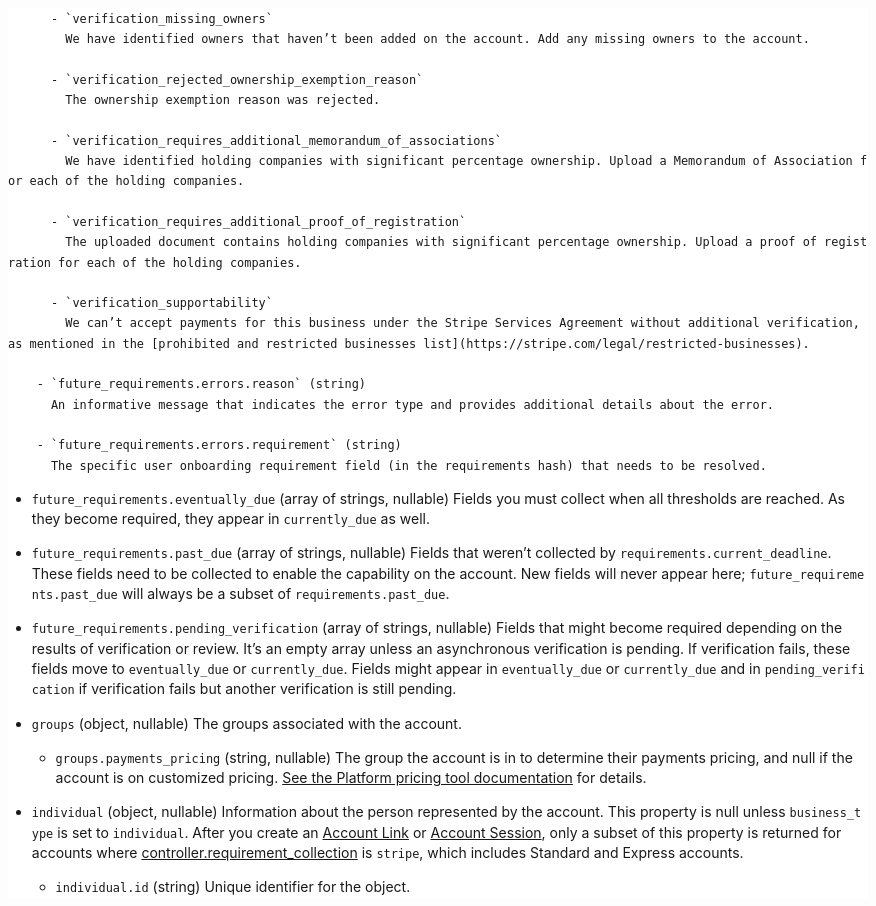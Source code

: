           - `verification_missing_owners`
            We have identified owners that haven’t been added on the account. Add any missing owners to the account.

          - `verification_rejected_ownership_exemption_reason`
            The ownership exemption reason was rejected.

          - `verification_requires_additional_memorandum_of_associations`
            We have identified holding companies with significant percentage ownership. Upload a Memorandum of Association for each of the holding companies.

          - `verification_requires_additional_proof_of_registration`
            The uploaded document contains holding companies with significant percentage ownership. Upload a proof of registration for each of the holding companies.

          - `verification_supportability`
            We can’t accept payments for this business under the Stripe Services Agreement without additional verification, as mentioned in the [prohibited and restricted businesses list](https://stripe.com/legal/restricted-businesses).

        - `future_requirements.errors.reason` (string)
          An informative message that indicates the error type and provides additional details about the error.

        - `future_requirements.errors.requirement` (string)
          The specific user onboarding requirement field (in the requirements hash) that needs to be resolved.

  - `future_requirements.eventually_due` (array of strings, nullable)
    Fields you must collect when all thresholds are reached. As they become required, they appear in `currently_due` as well.

  - `future_requirements.past_due` (array of strings, nullable)
    Fields that weren’t collected by `requirements.current_deadline`. These fields need to be collected to enable the capability on the account. New fields will never appear here; `future_requirements.past_due` will always be a subset of `requirements.past_due`.

  - `future_requirements.pending_verification` (array of strings, nullable)
    Fields that might become required depending on the results of verification or review. It’s an empty array unless an asynchronous verification is pending. If verification fails, these fields move to `eventually_due` or `currently_due`. Fields might appear in `eventually_due` or `currently_due` and in `pending_verification` if verification fails but another verification is still pending.

- `groups` (object, nullable)
  The groups associated with the account.
  - `groups.payments_pricing` (string, nullable)
    The group the account is in to determine their payments pricing, and null if the account is on customized pricing. [See the Platform pricing tool documentation](https://docs.stripe.com/docs/connect/platform-pricing-tools.md) for details.

- `individual` (object, nullable)
  Information about the person represented by the account. This property is null unless `business_type` is set to `individual`. After you create an [Account Link](https://docs.stripe.com/api/account_links.md) or [Account Session](https://docs.stripe.com/api/account_sessions.md), only a subset of this property is returned for accounts where [controller.requirement_collection](https://docs.stripe.com/api/accounts/object.md#account_object-controller-requirement_collection) is `stripe`, which includes Standard and Express accounts.
  - `individual.id` (string)
    Unique identifier for the object.
